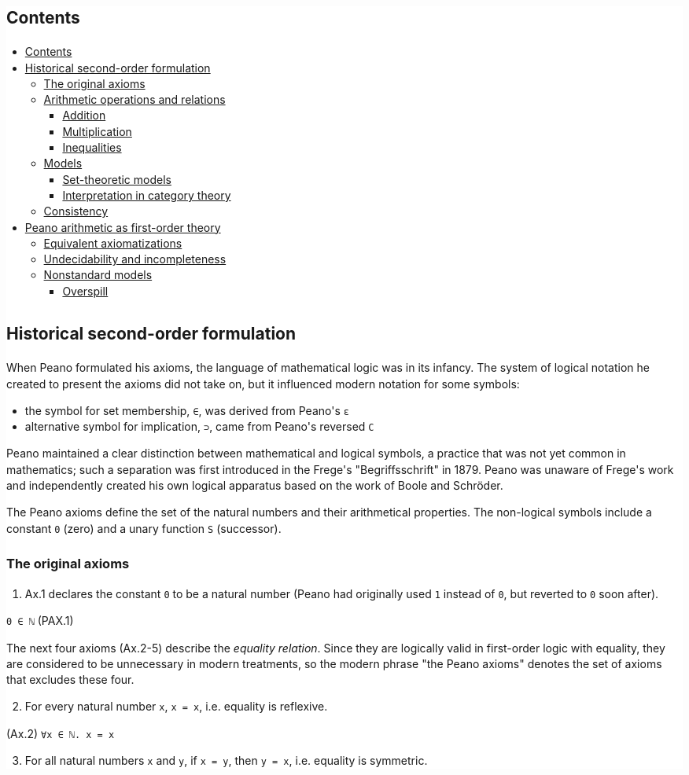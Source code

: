 ## Contents



- [Contents](#contents)
- [Historical second-order formulation](#historical-second-order-formulation)
  - [The original axioms](#the-original-axioms)
  - [Arithmetic operations and relations](#arithmetic-operations-and-relations)
    - [Addition](#addition)
    - [Multiplication](#multiplication)
    - [Inequalities](#inequalities)
  - [Models](#models)
    - [Set-theoretic models](#set-theoretic-models)
    - [Interpretation in category theory](#interpretation-in-category-theory)
  - [Consistency](#consistency)
- [Peano arithmetic as first-order theory](#peano-arithmetic-as-first-order-theory)
  - [Equivalent axiomatizations](#equivalent-axiomatizations)
  - [Undecidability and incompleteness](#undecidability-and-incompleteness)
  - [Nonstandard models](#nonstandard-models)
    - [Overspill](#overspill)




## Historical second-order formulation

When Peano formulated his axioms, the language of mathematical logic was in its infancy. The system of logical notation he created to present the axioms did not take on, but it influenced modern notation for some symbols:
- the symbol for set membership, `∈`, was derived from Peano's `ε`
- alternative symbol for implication, `⊃`, came from Peano's reversed `C`

Peano maintained a clear distinction between mathematical and logical symbols, a practice that was not yet common in mathematics; such a separation was first introduced in the Frege's "Begriffsschrift" in 1879. Peano was unaware of Frege's work and independently created his own logical apparatus based on the work of Boole and Schröder.

The Peano axioms define the set of the natural numbers and their arithmetical properties. The non-logical symbols include a constant `0` (zero) and a unary function `S` (successor).

### The original axioms

1. Ax.1 declares the constant `0` to be a natural number (Peano had originally used `1` instead of `0`, but reverted to `0` soon after).

`0 ∈ ℕ`   (PAX.1)

The next four axioms (Ax.2-5) describe the *equality relation*. Since they are logically valid in first-order logic with equality, they are considered to be unnecessary in modern treatments, so the modern phrase "the Peano axioms" denotes the set of axioms that excludes these four.

2. For every natural number `x`, `x = x`, i.e. equality is reflexive.

(Ax.2) `∀x ∈ ℕ. x = x`

3. For all natural numbers `x` and `y`, if `x = y`, then `y = x`, i.e. equality is symmetric.
